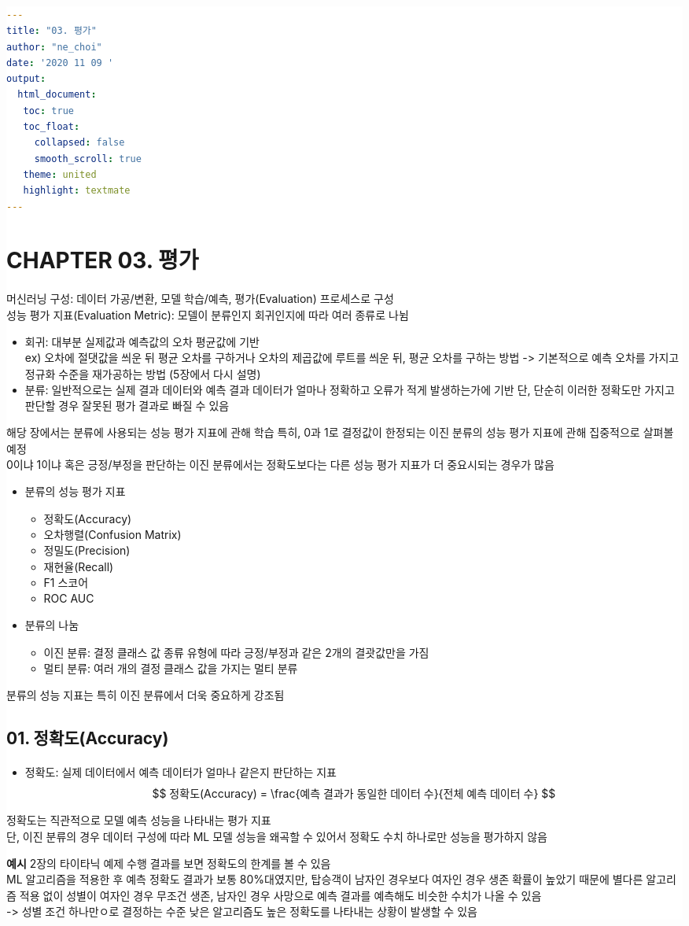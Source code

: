 ```yaml
---
title: "03. 평가"
author: "ne_choi"
date: '2020 11 09 '
output:
  html_document:
   toc: true
   toc_float:
     collapsed: false
     smooth_scroll: true
   theme: united
   highlight: textmate
---
```


# CHAPTER 03. 평가
머신러닝 구성: 데이터 가공/변환, 모델 학습/예측, 평가(Evaluation) 프로세스로 구성  
성능 평가 지표(Evaluation Metric): 모델이 분류인지 회귀인지에 따라 여러 종류로 나뉨  

- 회귀: 대부분 실제값과 예측값의 오차 평균값에 기반  
  ex) 오차에 절댓값을 씌운 뒤 평균 오차를 구하거나 오차의 제곱값에 루트를 씌운 뒤, 평균 오차를 구하는 방법
      -> 기본적으로 예측 오차를 가지고 정규화 수준을 재가공하는 방법 (5장에서 다시 설명)
- 분류: 일반적으로는 실제 결과 데이터와 예측 결과 데이터가 얼마나 정확하고 오류가 적게 발생하는가에 기반
        단, 단순히 이러한 정확도만 가지고 판단할 경우 잘못된 평가 결과로 빠질 수 있음

해당 장에서는 분류에 사용되는 성능 평가 지표에 관해 학습
특히, 0과 1로 결정값이 한정되는 이진 분류의 성능 평가 지표에 관해 집중적으로 살펴볼 예정  
0이냐 1이냐 혹은 긍정/부정을 판단하는 이진 분류에서는 정확도보다는 다른 성능 평가 지표가 더 중요시되는 경우가 많음

- 분류의 성능 평가 지표
  - 정확도(Accuracy)
  - 오차행렬(Confusion Matrix)
  - 정밀도(Precision)
  - 재현율(Recall)
  - F1 스코어
  - ROC AUC
  
- 분류의 나눔
  - 이진 분류: 결정 클래스 값 종류 유형에 따라 긍정/부정과 같은 2개의 결괏값만을 가짐
  - 멀티 분류: 여러 개의 결정 클래스 값을 가지는 멀티 분류

분류의 성능 지표는 특히 이진 분류에서 더욱 중요하게 강조됨  


## 01. 정확도(Accuracy)
- 정확도: 실제 데이터에서 예측 데이터가 얼마나 같은지 판단하는 지표  
  $$ 정확도(Accuracy) = \frac{예측 결과가 동일한 데이터 수}{전체 예측 데이터 수} $$
 
정확도는 직관적으로 모델 예측 성능을 나타내는 평가 지표  
단, 이진 분류의 경우 데이터 구성에 따라 ML 모델 성능을 왜곡할 수 있어서 정확도 수치 하나로만 성능을 평가하지 않음  

**예시**
2장의 타이타닉 예제 수행 결과를 보면 정확도의 한계를 볼 수 있음  
ML 알고리즘을 적용한 후 예측 정확도 결과가 보통 80%대였지만, 탑승객이 남자인 경우보다 여자인 경우 생존 확률이 높았기 때문에 별다른 알고리즘 적용 없이 성별이 여자인 경우 무조건 생존, 남자인 경우 사망으로 예측 결과를 예측해도 비슷한 수치가 나올 수 있음  
-> 성별 조건 하나만ㅇ로 결정하는 수준 낮은 알고리즘도 높은 정확도를 나타내는 상황이 발생할 수 있음  
